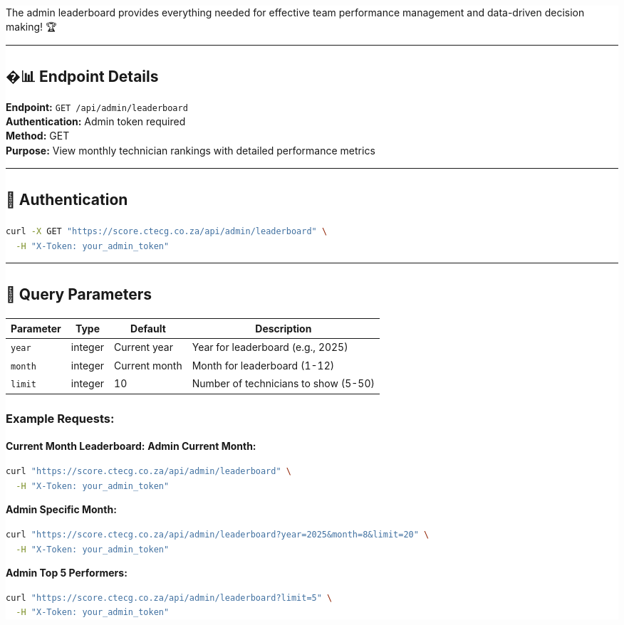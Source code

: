 The admin leaderboard provides everything needed for effective team performance management and data-driven decision making! 🏆

---

## �📊 Endpoint Details

**Endpoint:** `GET /api/admin/leaderboard`  
**Authentication:** Admin token required  
**Method:** GET  
**Purpose:** View monthly technician rankings with detailed performance metrics

---

## 🔐 Authentication

```bash
curl -X GET "https://score.ctecg.co.za/api/admin/leaderboard" \
  -H "X-Token: your_admin_token"
```

---

## 📝 Query Parameters

| Parameter | Type | Default | Description |
|-----------|------|---------|-------------|
| `year` | integer | Current year | Year for leaderboard (e.g., 2025) |
| `month` | integer | Current month | Month for leaderboard (1-12) |
| `limit` | integer | 10 | Number of technicians to show (5-50) |

### Example Requests:

**Current Month Leaderboard:**
**Admin Current Month:**
```bash
curl "https://score.ctecg.co.za/api/admin/leaderboard" \
  -H "X-Token: your_admin_token"
```

**Admin Specific Month:**
```bash
curl "https://score.ctecg.co.za/api/admin/leaderboard?year=2025&month=8&limit=20" \
  -H "X-Token: your_admin_token"
```

**Admin Top 5 Performers:**
```bash
curl "https://score.ctecg.co.za/api/admin/leaderboard?limit=5" \
  -H "X-Token: your_admin_token"
```

